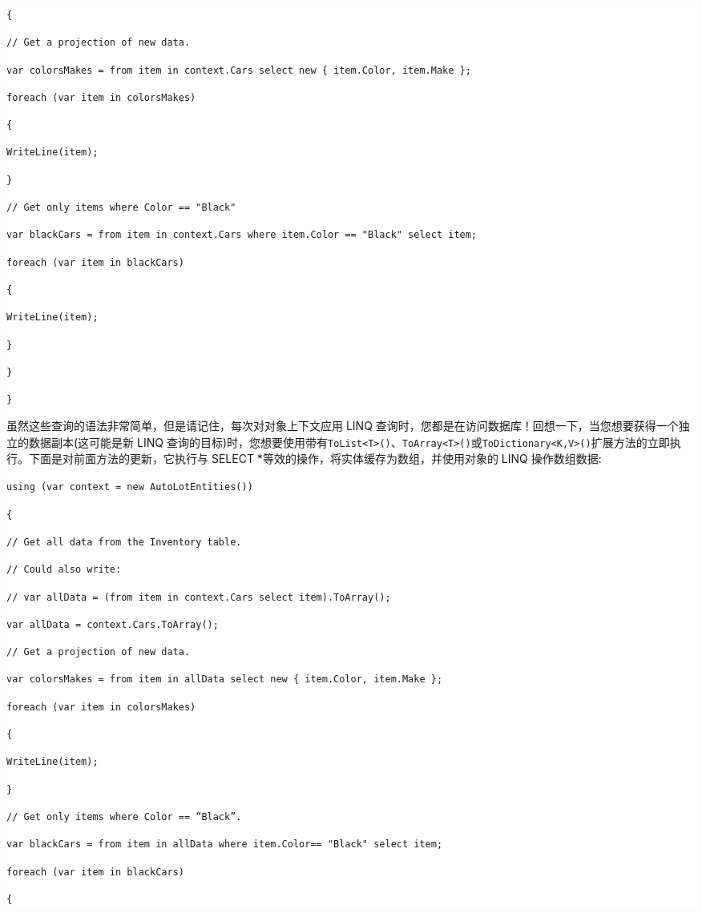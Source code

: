 `{`

`// Get a projection of new data.`

`var colorsMakes = from item in context.Cars select new { item.Color, item.Make };`

`foreach (var item in colorsMakes)`

`{`

`WriteLine(item);`

`}`

`// Get only items where Color == "Black"`

`var blackCars = from item in context.Cars where item.Color == "Black" select item;`

`foreach (var item in blackCars)`

`{`

`WriteLine(item);`

`}`

`}`

`}`

虽然这些查询的语法非常简单，但是请记住，每次对对象上下文应用 LINQ 查询时，您都是在访问数据库！回想一下，当您想要获得一个独立的数据副本(这可能是新 LINQ 查询的目标)时，您想要使用带有`ToList<T>()`、`ToArray<T>()`或`ToDictionary<K,V>()`扩展方法的立即执行。下面是对前面方法的更新，它执行与 SELECT *等效的操作，将实体缓存为数组，并使用对象的 LINQ 操作数组数据:

`using (var context = new AutoLotEntities())`

`{`

`// Get all data from the Inventory table.`

`// Could also write:`

`// var allData = (from item in context.Cars select item).ToArray();`

`var allData = context.Cars.ToArray();`

`// Get a projection of new data.`

`var colorsMakes = from item in allData select new { item.Color, item.Make };`

`foreach (var item in colorsMakes)`

`{`

`WriteLine(item);`

`}`

`// Get only items where Color == “Black”.`

`var blackCars = from item in allData where item.Color== "Black" select item;`

`foreach (var item in blackCars)`

`{`
